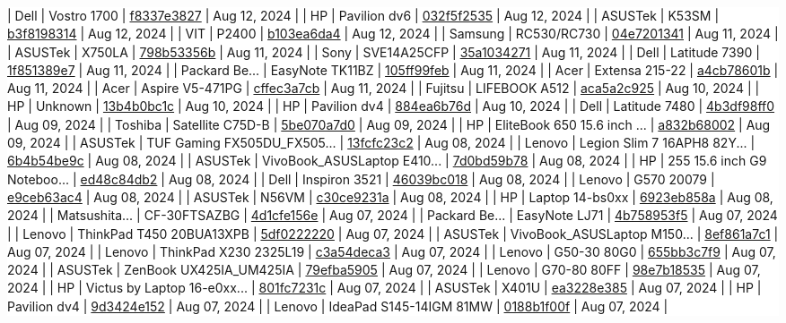 | Dell          | Vostro 1700                 | [f8337e3827](https://linux-hardware.org/?probe=f8337e3827) | Aug 12, 2024 |
| HP            | Pavilion dv6                | [032f5f2535](https://linux-hardware.org/?probe=032f5f2535) | Aug 12, 2024 |
| ASUSTek       | K53SM                       | [b3f8198314](https://linux-hardware.org/?probe=b3f8198314) | Aug 12, 2024 |
| VIT           | P2400                       | [b103ea6da4](https://linux-hardware.org/?probe=b103ea6da4) | Aug 12, 2024 |
| Samsung       | RC530/RC730                 | [04e7201341](https://linux-hardware.org/?probe=04e7201341) | Aug 11, 2024 |
| ASUSTek       | X750LA                      | [798b53356b](https://linux-hardware.org/?probe=798b53356b) | Aug 11, 2024 |
| Sony          | SVE14A25CFP                 | [35a1034271](https://linux-hardware.org/?probe=35a1034271) | Aug 11, 2024 |
| Dell          | Latitude 7390               | [1f851389e7](https://linux-hardware.org/?probe=1f851389e7) | Aug 11, 2024 |
| Packard Be... | EasyNote TK11BZ             | [105ff99feb](https://linux-hardware.org/?probe=105ff99feb) | Aug 11, 2024 |
| Acer          | Extensa 215-22              | [a4cb78601b](https://linux-hardware.org/?probe=a4cb78601b) | Aug 11, 2024 |
| Acer          | Aspire V5-471PG             | [cffec3a7cb](https://linux-hardware.org/?probe=cffec3a7cb) | Aug 11, 2024 |
| Fujitsu       | LIFEBOOK A512               | [aca5a2c925](https://linux-hardware.org/?probe=aca5a2c925) | Aug 10, 2024 |
| HP            | Unknown                     | [13b4b0bc1c](https://linux-hardware.org/?probe=13b4b0bc1c) | Aug 10, 2024 |
| HP            | Pavilion dv4                | [884ea6b76d](https://linux-hardware.org/?probe=884ea6b76d) | Aug 10, 2024 |
| Dell          | Latitude 7480               | [4b3df98ff0](https://linux-hardware.org/?probe=4b3df98ff0) | Aug 09, 2024 |
| Toshiba       | Satellite C75D-B            | [5be070a7d0](https://linux-hardware.org/?probe=5be070a7d0) | Aug 09, 2024 |
| HP            | EliteBook 650 15.6 inch ... | [a832b68002](https://linux-hardware.org/?probe=a832b68002) | Aug 09, 2024 |
| ASUSTek       | TUF Gaming FX505DU_FX505... | [13fcfc23c2](https://linux-hardware.org/?probe=13fcfc23c2) | Aug 08, 2024 |
| Lenovo        | Legion Slim 7 16APH8 82Y... | [6b4b54be9c](https://linux-hardware.org/?probe=6b4b54be9c) | Aug 08, 2024 |
| ASUSTek       | VivoBook_ASUSLaptop E410... | [7d0bd59b78](https://linux-hardware.org/?probe=7d0bd59b78) | Aug 08, 2024 |
| HP            | 255 15.6 inch G9 Noteboo... | [ed48c84db2](https://linux-hardware.org/?probe=ed48c84db2) | Aug 08, 2024 |
| Dell          | Inspiron 3521               | [46039bc018](https://linux-hardware.org/?probe=46039bc018) | Aug 08, 2024 |
| Lenovo        | G570 20079                  | [e9ceb63ac4](https://linux-hardware.org/?probe=e9ceb63ac4) | Aug 08, 2024 |
| ASUSTek       | N56VM                       | [c30ce9231a](https://linux-hardware.org/?probe=c30ce9231a) | Aug 08, 2024 |
| HP            | Laptop 14-bs0xx             | [6923eb858a](https://linux-hardware.org/?probe=6923eb858a) | Aug 08, 2024 |
| Matsushita... | CF-30FTSAZBG                | [4d1cfe156e](https://linux-hardware.org/?probe=4d1cfe156e) | Aug 07, 2024 |
| Packard Be... | EasyNote LJ71               | [4b758953f5](https://linux-hardware.org/?probe=4b758953f5) | Aug 07, 2024 |
| Lenovo        | ThinkPad T450 20BUA13XPB    | [5df0222220](https://linux-hardware.org/?probe=5df0222220) | Aug 07, 2024 |
| ASUSTek       | VivoBook_ASUSLaptop M150... | [8ef861a7c1](https://linux-hardware.org/?probe=8ef861a7c1) | Aug 07, 2024 |
| Lenovo        | ThinkPad X230 2325L19       | [c3a54deca3](https://linux-hardware.org/?probe=c3a54deca3) | Aug 07, 2024 |
| Lenovo        | G50-30 80G0                 | [655bb3c7f9](https://linux-hardware.org/?probe=655bb3c7f9) | Aug 07, 2024 |
| ASUSTek       | ZenBook UX425IA_UM425IA     | [79efba5905](https://linux-hardware.org/?probe=79efba5905) | Aug 07, 2024 |
| Lenovo        | G70-80 80FF                 | [98e7b18535](https://linux-hardware.org/?probe=98e7b18535) | Aug 07, 2024 |
| HP            | Victus by Laptop 16-e0xx... | [801fc7231c](https://linux-hardware.org/?probe=801fc7231c) | Aug 07, 2024 |
| ASUSTek       | X401U                       | [ea3228e385](https://linux-hardware.org/?probe=ea3228e385) | Aug 07, 2024 |
| HP            | Pavilion dv4                | [9d3424e152](https://linux-hardware.org/?probe=9d3424e152) | Aug 07, 2024 |
| Lenovo        | IdeaPad S145-14IGM 81MW     | [0188b1f00f](https://linux-hardware.org/?probe=0188b1f00f) | Aug 07, 2024 |